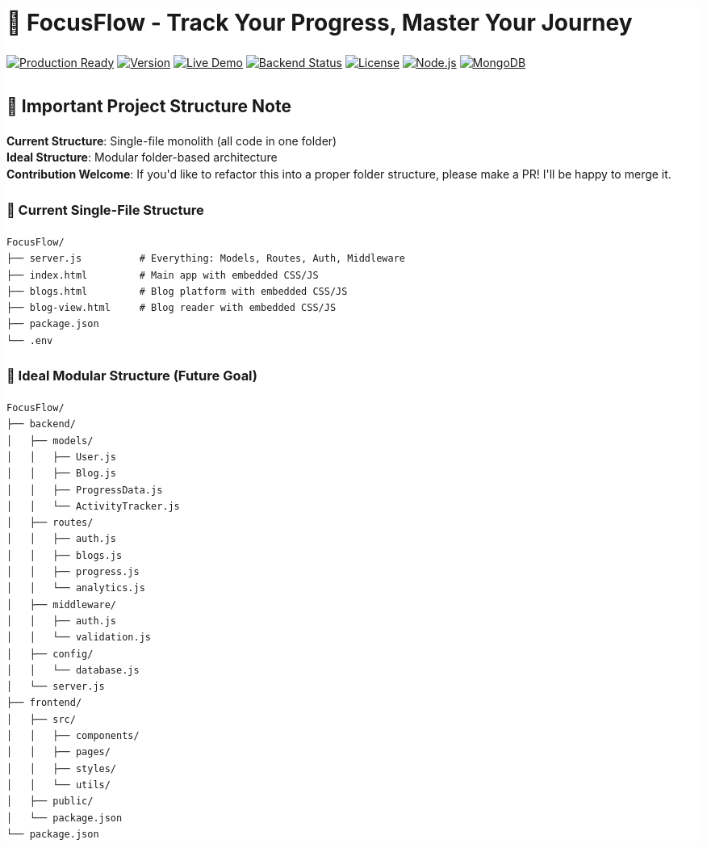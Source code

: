 # 🌿 FocusFlow - Track Your Progress, Master Your Journey

[![Production Ready](https://img.shields.io/badge/status-production%20ready-brightgreen)](https://my-focus-flow.vercel.app/)
[![Version](https://img.shields.io/badge/version-2.2.0-blue)](https://github.com/anupam6335/FocusFlow/releases)
[![Live Demo](https://img.shields.io/badge/demo-live%20project-success)](https://my-focus-flow.vercel.app/)
[![Backend Status](https://img.shields.io/badge/backend-live%20API-informational)](https://daily-tracker-upst.onrender.com/)
[![License](https://img.shields.io/badge/license-MIT-green)](LICENSE)
[![Node.js](https://img.shields.io/badge/node-%3E%3D14.0-brightgreen)](package.json)
[![MongoDB](https://img.shields.io/badge/database-MongoDB-green)](https://mongodb.com)

## 🚨 Important Project Structure Note

**Current Structure**: Single-file monolith (all code in one folder)  
**Ideal Structure**: Modular folder-based architecture  
**Contribution Welcome**: If you'd like to refactor this into a proper folder structure, please make a PR! I'll be happy to merge it.

### 📁 Current Single-File Structure
```
FocusFlow/
├── server.js          # Everything: Models, Routes, Auth, Middleware
├── index.html         # Main app with embedded CSS/JS
├── blogs.html         # Blog platform with embedded CSS/JS  
├── blog-view.html     # Blog reader with embedded CSS/JS
├── package.json
└── .env
```

### 📁 Ideal Modular Structure (Future Goal)
```
FocusFlow/
├── backend/
│   ├── models/
│   │   ├── User.js
│   │   ├── Blog.js
│   │   ├── ProgressData.js
│   │   └── ActivityTracker.js
│   ├── routes/
│   │   ├── auth.js
│   │   ├── blogs.js
│   │   ├── progress.js
│   │   └── analytics.js
│   ├── middleware/
│   │   ├── auth.js
│   │   └── validation.js
│   ├── config/
│   │   └── database.js
│   └── server.js
├── frontend/
│   ├── src/
│   │   ├── components/
│   │   ├── pages/
│   │   ├── styles/
│   │   └── utils/
│   ├── public/
│   └── package.json
└── package.json
```
